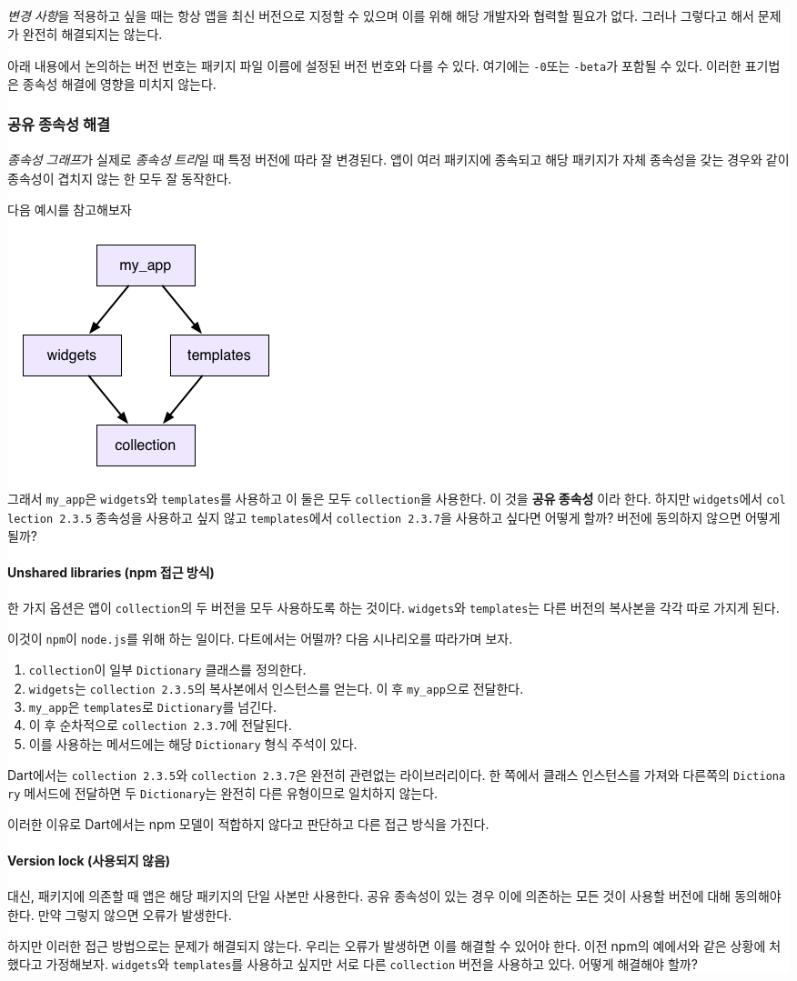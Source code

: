*변경 사항*을 적용하고 싶을 때는 항상 앱을 최신 버전으로 지정할 수 있으며 이를 위해 해당 개발자와 협력할 필요가 없다. 그러나 그렇다고 해서 문제가 완전히 해결되지는 않는다.

아래 내용에서 논의하는 버전 번호는 패키지 파일 이름에 설정된 버전 번호와 다를 수 있다. 여기에는 `-0`또는 `-beta`가 포함될 수 있다. 이러한 표기법은 종속성 해결에 영향을 미치지 않는다.

### 공유 종속성 해결

*종속성 그래프*가 실제로 *종속성 트리*일 때 특정 버전에 따라 잘 변경된다. 앱이 여러 패키지에 종속되고 해당 패키지가 자체 종속성을 갖는 경우와 같이 종속성이 겹치지 않는 한 모두 잘 동작한다.

다음 예시를 참고해보자

![Dependencies Tree](./images/2024-11-16-how-to-upload-opensource-package/dependencies_tree.png)

그래서 `my_app`은 `widgets`와 `templates`를 사용하고 이 둘은 모두 `collection`을 사용한다. 이 것을 **공유 종속성** 이라 한다. 하지만 `widgets`에서 `collection 2.3.5` 종속성을 사용하고 싶지 않고 `templates`에서 `collection 2.3.7`을 사용하고 싶다면 어떻게 할까? 버전에 동의하지 않으면 어떻게 될까?

#### Unshared libraries (npm 접근 방식)

한 가지 옵션은 앱이 `collection`의 두 버전을 모두 사용하도록 하는 것이다. `widgets`와 `templates`는 다른 버전의 복사본을 각각 따로 가지게 된다.

이것이 `npm`이 `node.js`를 위해 하는 일이다. 다트에서는 어떨까? 다음 시나리오를 따라가며 보자.

1. `collection`이 일부 `Dictionary` 클래스를 정의한다.
2. `widgets`는 `collection 2.3.5`의 복사본에서 인스턴스를 얻는다. 이 후 `my_app`으로 전달한다.
3. `my_app`은 `templates`로 `Dictionary`를 넘긴다.
4. 이 후 순차적으로 `collection 2.3.7`에 전달된다.
5. 이를 사용하는 메서드에는 해당 `Dictionary` 형식 주석이 있다.

Dart에서는 `collection 2.3.5`와 `collection 2.3.7`은 완전히 관련없는 라이브러리이다. 한 쪽에서 클래스 인스턴스를 가져와 다른쪽의 `Dictionary` 메서드에 전달하면 두 `Dictionary`는 완전히 다른 유형이므로 일치하지 않는다.

이러한 이유로 Dart에서는 npm 모델이 적합하지 않다고 판단하고 다른 접근 방식을 가진다.

#### Version lock (사용되지 않음)

대신, 패키지에 의존할 때 앱은 해당 패키지의 단일 사본만 사용한다. 공유 종속성이 있는 경우 이에 의존하는 모든 것이 사용할 버전에 대해 동의해야 한다. 만약 그렇지 않으면 오류가 발생한다.

하지만 이러한 접근 방법으로는 문제가 해결되지 않는다. 우리는 오류가 발생하면 이를 해결할 수 있어야 한다. 이전 npm의 예에서와 같은 상황에 처했다고 가정해보자. `widgets`와 `templates`를 사용하고 싶지만 서로 다른 `collection` 버전을 사용하고 있다. 어떻게 해결해야 할까?
